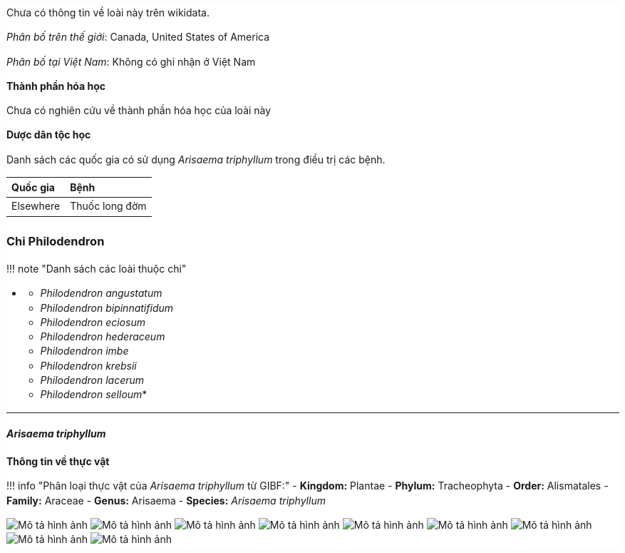 Chưa có thông tin về loài này trên wikidata.

*Phân bố trên thế giới*: Canada, United States of America

*Phân bố tại Việt Nam*: Không có ghi nhận ở Việt Nam

**Thành phần hóa học**
        

Chưa có nghiên cứu về thành phần hóa học của loài này


**Dược dân tộc học**

Danh sách các quốc gia có sử dụng *Arisaema triphyllum* trong điều trị các bệnh. 

| Quốc gia   | Bệnh           |
|:-----------|:---------------|
| Elsewhere  | Thuốc long đờm |




### Chi Philodendron

!!! note "Danh sách các loài thuộc chi"
    
*	 - *Philodendron angustatum*
	 - *Philodendron bipinnatifidum*
	 - *Philodendron eciosum*
	 - *Philodendron hederaceum*
	 - *Philodendron imbe*
	 - *Philodendron krebsii*
	 - *Philodendron lacerum*
	 - *Philodendron selloum**

---      
#### *Arisaema triphyllum*
**Thông tin về thực vật**

!!! info "Phân loại thực vật của *Arisaema triphyllum* từ GIBF:"
    - **Kingdom:** Plantae
    - **Phylum:** Tracheophyta
    - **Order:** Alismatales
    - **Family:** Araceae
    - **Genus:** Arisaema
    - **Species:** *Arisaema triphyllum*

<img src="https://inaturalist-open-data.s3.amazonaws.com/photos/348386219/original.jpg" alt="Mô tả hình ảnh" width="100" height="100">
<img src="https://inaturalist-open-data.s3.amazonaws.com/photos/348386276/original.jpg" alt="Mô tả hình ảnh" width="100" height="100">
<img src="https://inaturalist-open-data.s3.amazonaws.com/photos/351032811/original.jpeg" alt="Mô tả hình ảnh" width="100" height="100">
<img src="https://inaturalist-open-data.s3.amazonaws.com/photos/351032775/original.jpeg" alt="Mô tả hình ảnh" width="100" height="100">
<img src="https://inaturalist-open-data.s3.amazonaws.com/photos/353716482/original.jpeg" alt="Mô tả hình ảnh" width="100" height="100">
<img src="https://inaturalist-open-data.s3.amazonaws.com/photos/359805475/original.jpg" alt="Mô tả hình ảnh" width="100" height="100">
<img src="https://inaturalist-open-data.s3.amazonaws.com/photos/359805496/original.jpg" alt="Mô tả hình ảnh" width="100" height="100">
<img src="https://inaturalist-open-data.s3.amazonaws.com/photos/359805454/original.jpg" alt="Mô tả hình ảnh" width="100" height="100">
<img src="https://inaturalist-open-data.s3.amazonaws.com/photos/355313645/original.jpeg" alt="Mô tả hình ảnh" width="100" height="100"> 
